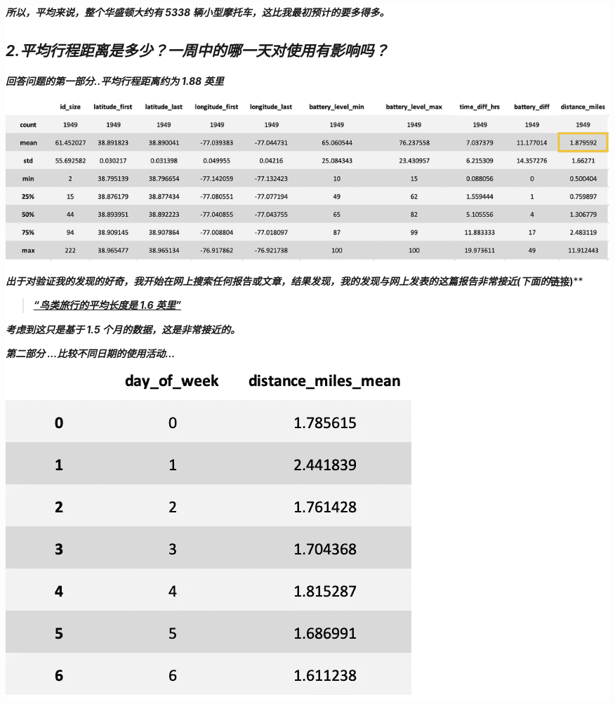 ***所以，平均来说，整个华盛顿大约有 5338 辆小型摩托车，这比我最初预计的要多得多。***

## ***2.平均行程距离是多少？一周中的哪一天对使用有影响吗？***

***回答问题的第一部分..平均行程距离约为 1.88 英里***

***![](img/bb5d8dffc2078fd230cbd5596272c305.png)***

***出于对验证我的发现的好奇，我开始在网上搜索任何报告或文章，结果发现，我的发现与网上发表的这篇报告非常接近(下面的*链接)****

> ***[“鸟类旅行的平均长度是 1.6 英里”](https://qz.com/1325064/scooters-might-actually-have-good-unit-economics/)***

***考虑到这只是基于 1.5 个月的数据，这是非常接近的。***

*****第二部分** …比较不同日期的使用活动…***

***![](img/0fc1ef440109b409be419f464c1e5dff.png)***
